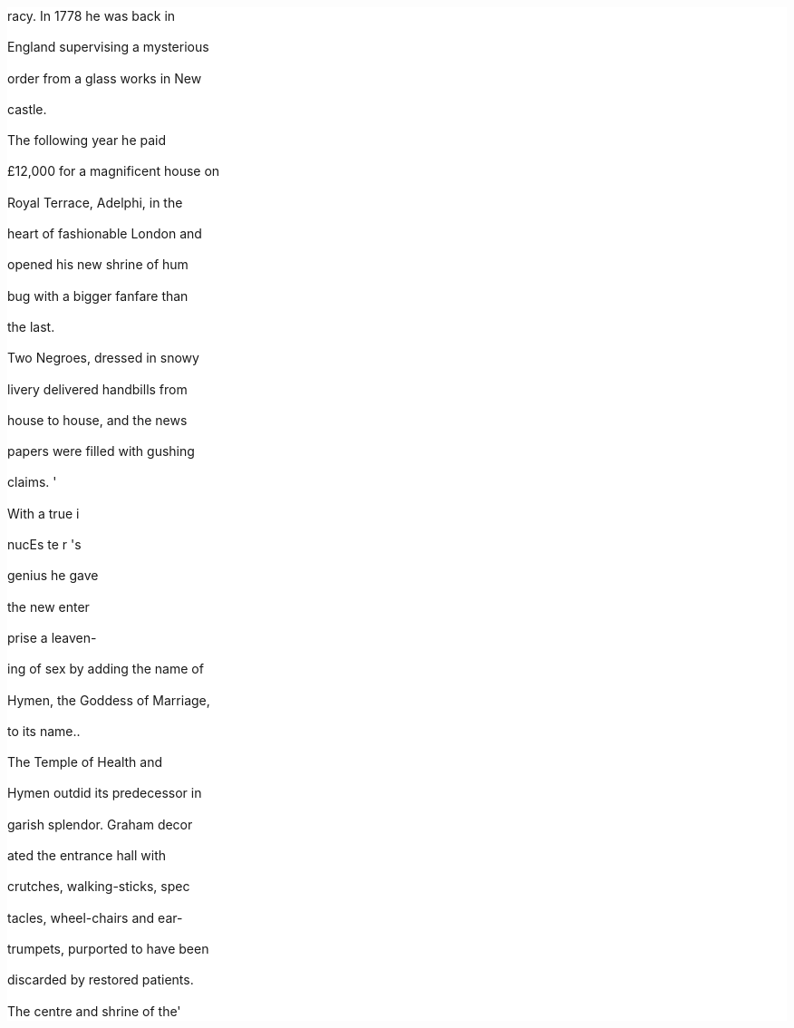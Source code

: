 racy. In 1778 he was back in

England supervising a mysterious

order from a glass works in New

castle.

The following year he paid

£12,000 for a magnificent house on

Royal Terrace, Adelphi, in the

heart of fashionable London and

opened his new shrine of hum

bug with a bigger fanfare than

the last.

Two Negroes, dressed in snowy

livery delivered handbills from

house to house, and the news

papers were filled with gushing

claims. '

With a true i

nucEs te r 's

genius he gave

the new enter

prise a leaven-

ing of sex by adding the name of

Hymen, the Goddess of Marriage,

to its name..

The Temple of Health and

Hymen outdid its predecessor in

garish splendor. Graham decor

ated the entrance hall with

crutches, walking-sticks, spec

tacles, wheel-chairs and ear-

trumpets, purported to have been

discarded by restored patients.

The centre and shrine of the'
